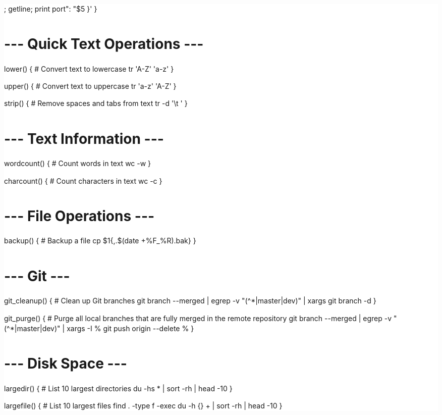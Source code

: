 ; getline; print port": "$5 }'
}

# --- Quick Text Operations ---
lower() { # Convert text to lowercase
  tr 'A-Z' 'a-z'
}

upper() { # Convert text to uppercase
  tr 'a-z' 'A-Z'
}

strip() { # Remove spaces and tabs from text
  tr -d '\t '
}

# --- Text Information ---
wordcount() { # Count words in text
  wc -w
}

charcount() { # Count characters in text
  wc -c
}

# --- File Operations ---
backup() { # Backup a file
  cp $1{,.$(date +%F_%R).bak}
}

# --- Git ---
git_cleanup() { # Clean up Git branches
  git branch --merged | egrep -v "(^\*|master|dev)" | xargs git branch -d
}

git_purge() { # Purge all local branches that are fully merged in the remote repository
  git branch --merged | egrep -v "(^\*|master|dev)" | xargs -I % git push origin --delete %
}

# --- Disk Space ---
largedir() { # List 10 largest directories
  du -hs * | sort -rh | head -10
}

largefile() { # List 10 largest files
  find . -type f -exec du -h {} + | sort -rh | head -10
}
